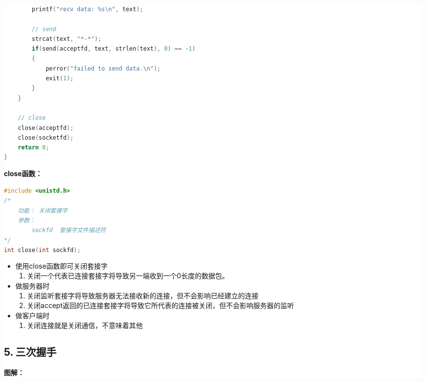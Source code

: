 ```c
        printf("recv data: %s\n", text);

        // send
        strcat(text, "*-*"); 
        if(send(acceptfd, text, strlen(text), 0) == -1)
        {
            perror("failed to send data.\n");
            exit(1);
        }
    }
   
    // close
    close(acceptfd);    
    close(socketfd);
    return 0;
}
```

**close函数：**

```c
#include <unistd.h>
/*
	功能： 关闭套接字
	参数： 
		sockfd	套接字文件描述符
*/
int close(int sockfd);
```

- 使用close函数即可关闭套接字
  1. 关闭一个代表已连接套接字将导致另一端收到一个0长度的数据包。
- 做服务器时
  1. 关闭监听套接字将导致服务器无法接收新的连接，但不会影响已经建立的连接
  2. 关闭accept返回的已连接套接字将导致它所代表的连接被关闭，但不会影响服务器的监听
- 做客户端时
  1. 关闭连接就是关闭通信，不意味着其他

## **5. 三次握手**

**图解：**
